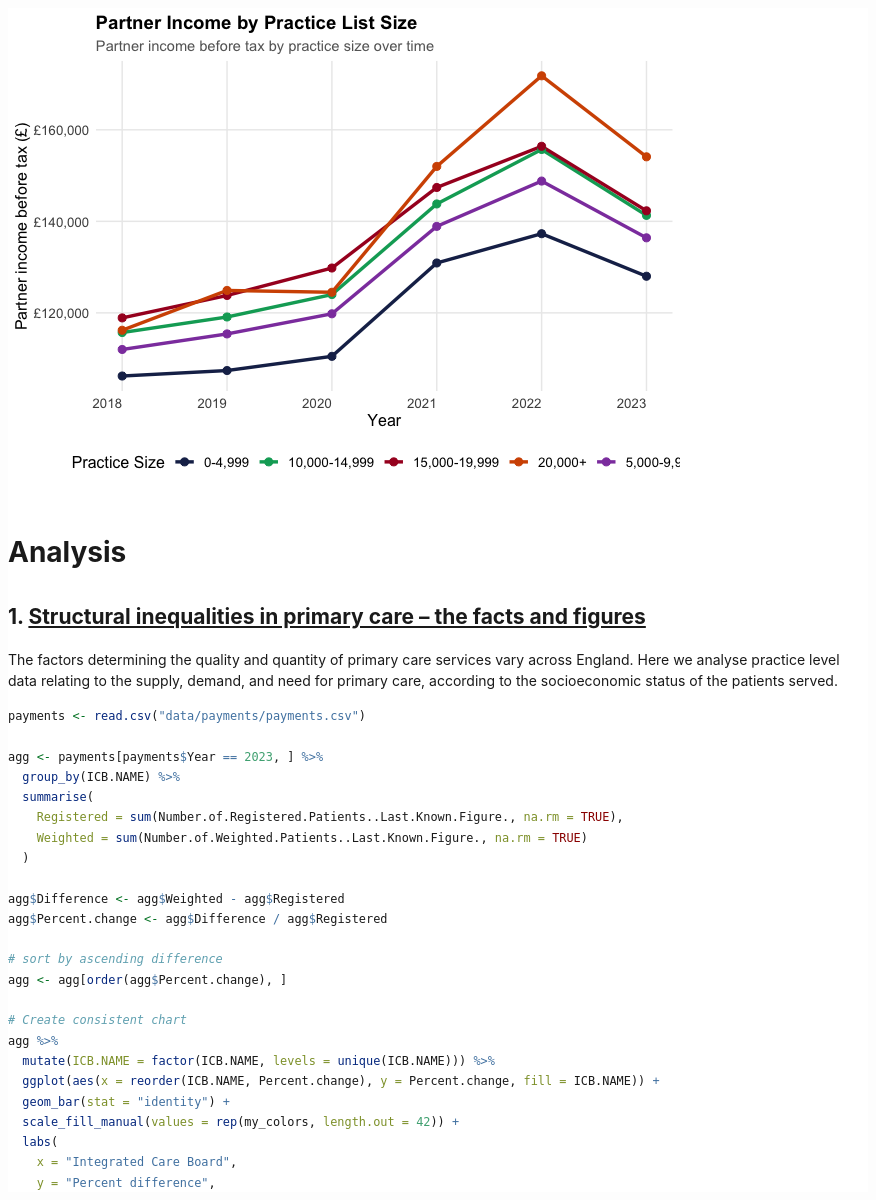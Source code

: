 ![](README_files/figure-commonmark/gp_earnings_processing-1.png)

# Analysis

## 1. [Structural inequalities in primary care – the facts and figures](https://www.heec.co.uk/resource/structural-inequalities-primary-care/)

The factors determining the quality and quantity of primary care
services vary across England. Here we analyse practice level data
relating to the supply, demand, and need for primary care, according to
the socioeconomic status of the patients served.

``` r
payments <- read.csv("data/payments/payments.csv")

agg <- payments[payments$Year == 2023, ] %>%
  group_by(ICB.NAME) %>%
  summarise(
    Registered = sum(Number.of.Registered.Patients..Last.Known.Figure., na.rm = TRUE),
    Weighted = sum(Number.of.Weighted.Patients..Last.Known.Figure., na.rm = TRUE)
  )

agg$Difference <- agg$Weighted - agg$Registered
agg$Percent.change <- agg$Difference / agg$Registered

# sort by ascending difference
agg <- agg[order(agg$Percent.change), ]

# Create consistent chart
agg %>%
  mutate(ICB.NAME = factor(ICB.NAME, levels = unique(ICB.NAME))) %>%
  ggplot(aes(x = reorder(ICB.NAME, Percent.change), y = Percent.change, fill = ICB.NAME)) +
  geom_bar(stat = "identity") +
  scale_fill_manual(values = rep(my_colors, length.out = 42)) +
  labs(
    x = "Integrated Care Board",
    y = "Percent difference",
```